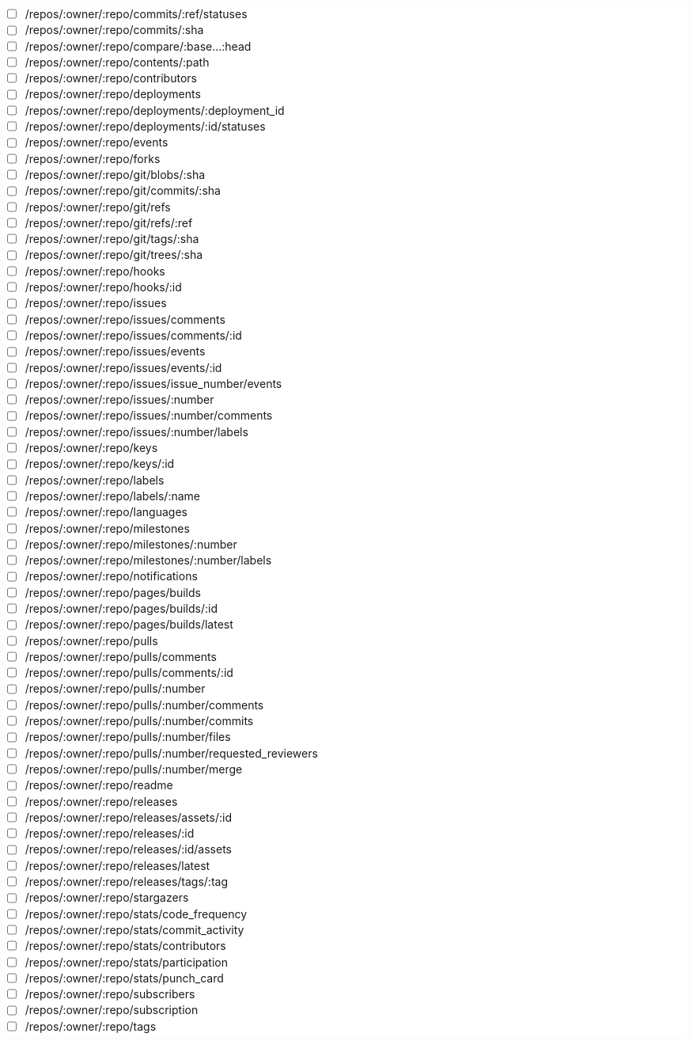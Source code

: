 - [ ] /repos/:owner/:repo/commits/:ref/statuses
- [ ] /repos/:owner/:repo/commits/:sha
- [ ] /repos/:owner/:repo/compare/:base...:head
- [ ] /repos/:owner/:repo/contents/:path
- [ ] /repos/:owner/:repo/contributors
- [ ] /repos/:owner/:repo/deployments
- [ ] /repos/:owner/:repo/deployments/:deployment_id
- [ ] /repos/:owner/:repo/deployments/:id/statuses
- [ ] /repos/:owner/:repo/events
- [ ] /repos/:owner/:repo/forks
- [ ] /repos/:owner/:repo/git/blobs/:sha
- [ ] /repos/:owner/:repo/git/commits/:sha
- [ ] /repos/:owner/:repo/git/refs
- [ ] /repos/:owner/:repo/git/refs/:ref
- [ ] /repos/:owner/:repo/git/tags/:sha
- [ ] /repos/:owner/:repo/git/trees/:sha
- [ ] /repos/:owner/:repo/hooks
- [ ] /repos/:owner/:repo/hooks/:id
- [ ] /repos/:owner/:repo/issues
- [ ] /repos/:owner/:repo/issues/comments
- [ ] /repos/:owner/:repo/issues/comments/:id
- [ ] /repos/:owner/:repo/issues/events
- [ ] /repos/:owner/:repo/issues/events/:id
- [ ] /repos/:owner/:repo/issues/issue_number/events
- [ ] /repos/:owner/:repo/issues/:number
- [ ] /repos/:owner/:repo/issues/:number/comments
- [ ] /repos/:owner/:repo/issues/:number/labels
- [ ] /repos/:owner/:repo/keys
- [ ] /repos/:owner/:repo/keys/:id
- [ ] /repos/:owner/:repo/labels
- [ ] /repos/:owner/:repo/labels/:name
- [ ] /repos/:owner/:repo/languages
- [ ] /repos/:owner/:repo/milestones
- [ ] /repos/:owner/:repo/milestones/:number
- [ ] /repos/:owner/:repo/milestones/:number/labels
- [ ] /repos/:owner/:repo/notifications
- [ ] /repos/:owner/:repo/pages/builds
- [ ] /repos/:owner/:repo/pages/builds/:id
- [ ] /repos/:owner/:repo/pages/builds/latest
- [ ] /repos/:owner/:repo/pulls
- [ ] /repos/:owner/:repo/pulls/comments
- [ ] /repos/:owner/:repo/pulls/comments/:id
- [ ] /repos/:owner/:repo/pulls/:number
- [ ] /repos/:owner/:repo/pulls/:number/comments
- [ ] /repos/:owner/:repo/pulls/:number/commits
- [ ] /repos/:owner/:repo/pulls/:number/files
- [ ] /repos/:owner/:repo/pulls/:number/requested_reviewers
- [ ] /repos/:owner/:repo/pulls/:number/merge
- [ ] /repos/:owner/:repo/readme
- [ ] /repos/:owner/:repo/releases
- [ ] /repos/:owner/:repo/releases/assets/:id
- [ ] /repos/:owner/:repo/releases/:id
- [ ] /repos/:owner/:repo/releases/:id/assets
- [ ] /repos/:owner/:repo/releases/latest
- [ ] /repos/:owner/:repo/releases/tags/:tag
- [ ] /repos/:owner/:repo/stargazers
- [ ] /repos/:owner/:repo/stats/code_frequency
- [ ] /repos/:owner/:repo/stats/commit_activity
- [ ] /repos/:owner/:repo/stats/contributors
- [ ] /repos/:owner/:repo/stats/participation
- [ ] /repos/:owner/:repo/stats/punch_card
- [ ] /repos/:owner/:repo/subscribers
- [ ] /repos/:owner/:repo/subscription
- [ ] /repos/:owner/:repo/tags